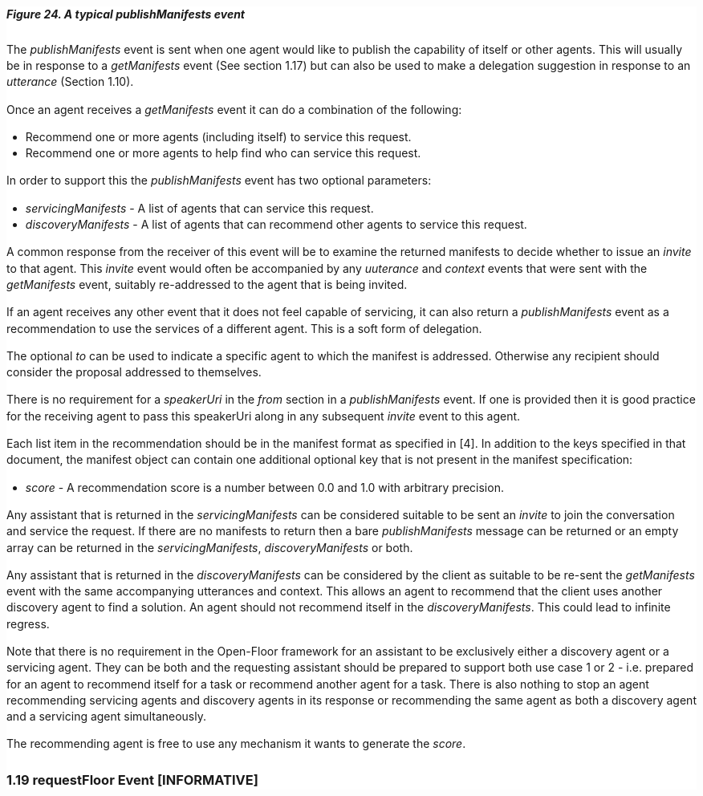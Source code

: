 ##### Figure 24. A typical publishManifests event 

The _publishManifests_ event is sent when one agent would like to publish the capability of itself or other agents.   This will usually be in response to a _getManifests_ event (See section 1.17) but can also be used to make a delegation suggestion in response to an _utterance_ (Section 1.10).

Once an agent receives a _getManifests_ event it can do a combination of the following:

- Recommend one or more agents (including itself) to service this request.
- Recommend one or more agents to help find who can service this request.

In order to support this the _publishManifests_ event has two optional parameters:

- _servicingManifests_ - A list of agents that can service this request.
- _discoveryManifests_ - A list of agents that can recommend other agents to service this request.

A common response from the receiver of this event will be to examine the returned manifests to decide whether to issue an _invite_ to that agent.  This _invite_ event would often be accompanied by any _uuterance_ and _context_ events that were sent with the _getManifests_ event, suitably re-addressed to the agent that is being invited. 

If an agent receives any other event that it does not feel capable of servicing, it can also return a _publishManifests_ event as a recommendation to use the services of a different agent.   This is a soft form of delegation.  

The optional _to_ can be used to indicate a specific agent to which the manifest is addressed.  Otherwise any recipient should consider the proposal addressed to themselves.

There is no requirement for a _speakerUri_ in the _from_ section in a _publishManifests_ event.  If one is provided then it is good practice for the receiving agent to pass this speakerUri along in any subsequent _invite_ event to this agent.

Each list item in the recommendation should be in the manifest format as specified in [4].  In addition to the keys specified in that document, the manifest object can contain one additional optional key that is not present in the manifest specification:

  - _score_ - A recommendation score is a number between 0.0 and 1.0 with arbitrary precision. 

Any assistant that is returned in the _servicingManifests_ can be considered suitable to be sent an _invite_ to join the conversation and service the request.   If there are no manifests to return then a bare _publishManifests_ message can be returned or an empty array can be returned in the _servicingManifests_, _discoveryManifests_ or both.

Any assistant that is returned in the _discoveryManifests_ can be considered by the client as suitable to be re-sent the _getManifests_ event with the same accompanying utterances and context.  This allows an agent to recommend that the client uses another discovery agent to find a solution.  An agent should not recommend itself in the _discoveryManifests_.  This could lead to infinite regress.

Note that there is no requirement in the Open-Floor framework for an assistant to be exclusively either a discovery agent or a servicing agent. They can be both and the requesting assistant should be prepared to support both use case 1 or 2 - i.e. prepared for an agent to recommend itself for a task or recommend another agent for a task.  There is also nothing to stop an agent recommending servicing agents and discovery agents in its response or recommending the same agent as both a discovery agent and a servicing agent simultaneously.

The recommending agent is free to use any mechanism it wants to generate the _score_.   

### 1.19 requestFloor Event [INFORMATIVE]
